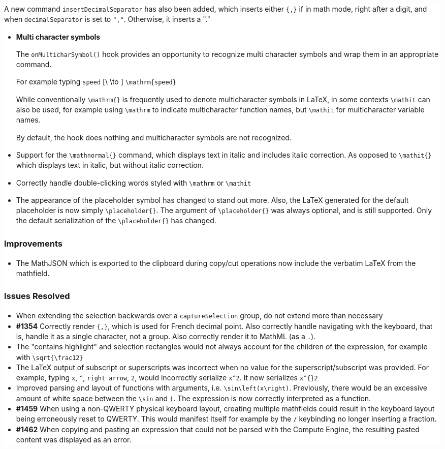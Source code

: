   A new command `insertDecimalSeparator` has also been added, which inserts
  either `{,}` if in math mode, right after a digit, and when `decimalSeparator`
  is set to `","`. Otherwise, it inserts a "."

- **Multi character symbols**

  The `onMulticharSymbol()` hook provides an opportunity to recognize multi
  character symbols and wrap them in an appropriate command.

  For example typing `speed` [\ \to \] `\mathrm{speed}`

  While conventionally `\mathrm{}` is frequently used to denote multicharacter
  symbols in LaTeX, in some contexts `\mathit` can also be used, for example
  using `\mathrm` to indicate multicharacter function names, but `\mathit` for
  multicharacter variable names.

  By default, the hook does nothing and multicharacter symbols are not
  recognized.

- Support for the `\mathnormal{}` command, which displays text in italic and
  includes italic correction. As opposed to `\mathit{}` which displays text in
  italic, but without italic correction.

- Correctly handle double-clicking words styled with `\mathrm` or `\mathit`

- The appearance of the placeholder symbol has changed to stand out more. Also,
  the LaTeX generated for the default placeholder is now simply
  `\placeholder{}`. The argument of `\placeholder{}` was always optional, and is
  still supported. Only the default serialization of the `\placeholder{}` has
  changed.

### Improvements

- The MathJSON which is exported to the clipboard during copy/cut operations now
  include the verbatim LaTeX from the mathfield.

### Issues Resolved

- When extending the selection backwards over a `captureSelection` group, do not
  extend more than necessary
- **#1354** Correctly render `{,}`, which is used for French decimal point. Also
  correctly handle navigating with the keyboard, that is, handle it as a single
  character, not a group. Also correctly render it to MathML (as a `.`).
- The "contains highlight" and selection rectangles would not always account for
  the children of the expression, for example with `\sqrt{\frac12}`
- The LaTeX output of subscript or superscripts was incorrect when no value for
  the superscript/subscript was provided. For example, typing `x`, `^`,
  `right arrow`, `2`, would incorrectly serialize `x^2`. It now serializes
  `x^{}2`
- Improved parsing and layout of functions with arguments, i.e.
  `\sin\left(x\right)`. Previously, there would be an excessive amount of white
  space between the `\sin` and `(`. The expression is now correctly interpreted
  as a function.
- **#1459** When using a non-QWERTY physical keyboard layout, creating multiple
  mathfields could result in the keyboard layout being erroneously reset to
  QWERTY. This would manifest itself for example by the `/` keybinding no longer
  inserting a fraction.
- **#1462** When copying and pasting an expression that could not be parsed with
  the Compute Engine, the resulting pasted content was displayed as an error.

